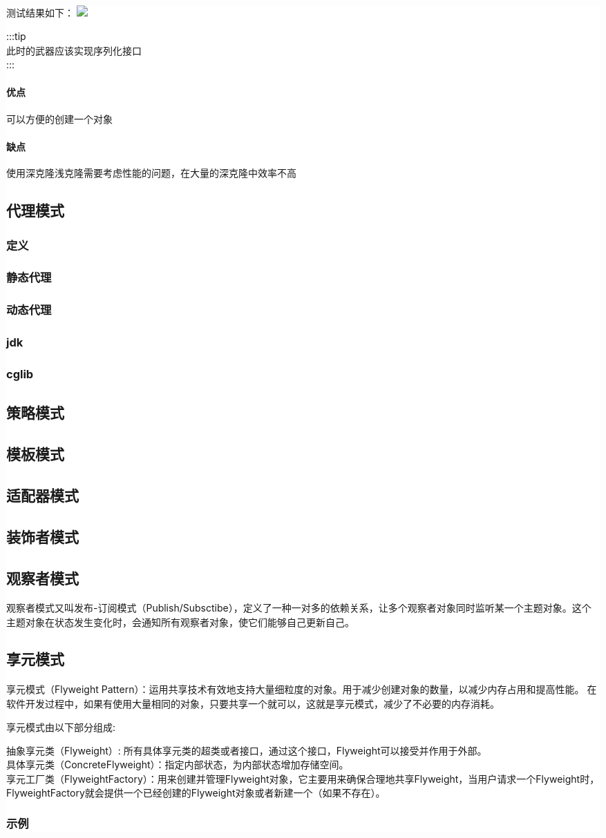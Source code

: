 测试结果如下：
![](https://tva1.sinaimg.cn/large/007S8ZIlly1ge1s7s11cjj31c00u018y.jpg)

:::tip    
此时的武器应该实现序列化接口    
:::

#### 优点
可以方便的创建一个对象

#### 缺点
使用深克隆浅克隆需要考虑性能的问题，在大量的深克隆中效率不高

## 代理模式

### 定义
### 静态代理
### 动态代理
### jdk
### cglib

## 策略模式 
## 模板模式
## 适配器模式
## 装饰者模式
## 观察者模式
观察者模式又叫发布-订阅模式（Publish/Subsctibe），定义了一种一对多的依赖关系，让多个观察者对象同时监听某一个主题对象。这个主题对象在状态发生变化时，会通知所有观察者对象，使它们能够自己更新自己。



## 享元模式 <Badge text='结构型' />
享元模式（Flyweight Pattern）：运用共享技术有效地支持大量细粒度的对象。用于减少创建对象的数量，以减少内存占用和提高性能。
在软件开发过程中，如果有使用大量相同的对象，只要共享一个就可以，这就是享元模式，减少了不必要的内存消耗。

享元模式由以下部分组成:

抽象享元类（Flyweight）: 所有具体享元类的超类或者接口，通过这个接口，Flyweight可以接受并作用于外部。    
具体享元类（ConcreteFlyweight）：指定内部状态，为内部状态增加存储空间。    
享元工厂类（FlyweightFactory）：用来创建并管理Flyweight对象，它主要用来确保合理地共享Flyweight，当用户请求一个Flyweight时，FlyweightFactory就会提供一个已经创建的Flyweight对象或者新建一个（如果不存在）。

### 示例
